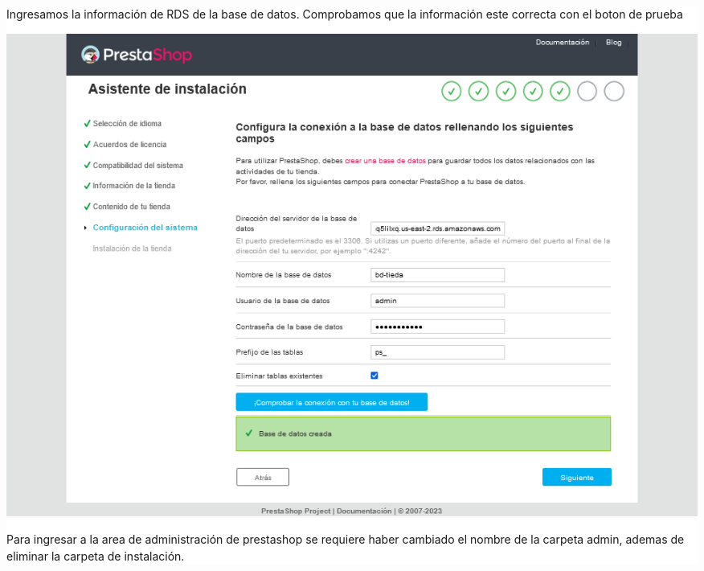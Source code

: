 
Ingresamos la información de RDS de la base de datos. Comprobamos que la información este correcta con el boton de prueba

![Grupo de seguridad](/assets/Nube-Publica/AWS/Prestashop/instalacion-PrestaShop-4.png)

Para ingresar a la area de administración de prestashop se requiere haber cambiado el nombre de la carpeta admin, ademas de eliminar la carpeta de instalación.
